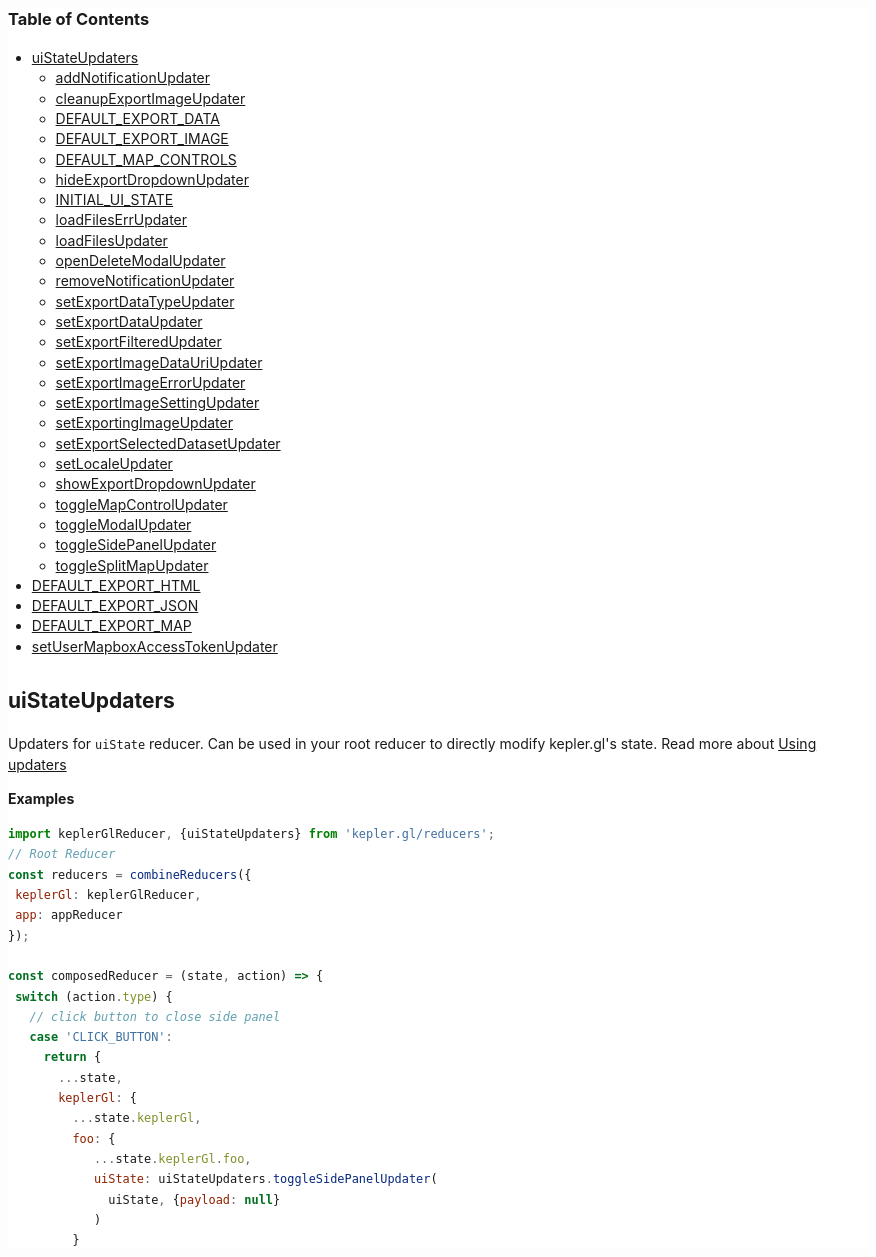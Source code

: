 

### Table of Contents

-   [uiStateUpdaters][1]
    -   [addNotificationUpdater][3]
    -   [cleanupExportImageUpdater][5]
    -   [DEFAULT_EXPORT_DATA][7]
    -   [DEFAULT_EXPORT_IMAGE][8]
    -   [DEFAULT_MAP_CONTROLS][9]
    -   [hideExportDropdownUpdater][10]
    -   [INITIAL_UI_STATE][12]
    -   [loadFilesErrUpdater][13]
    -   [loadFilesUpdater][15]
    -   [openDeleteModalUpdater][17]
    -   [removeNotificationUpdater][19]
    -   [setExportDataTypeUpdater][21]
    -   [setExportDataUpdater][23]
    -   [setExportFilteredUpdater][25]
    -   [setExportImageDataUriUpdater][27]
    -   [setExportImageErrorUpdater][29]
    -   [setExportImageSettingUpdater][31]
    -   [setExportingImageUpdater][33]
    -   [setExportSelectedDatasetUpdater][35]
    -   [setLocaleUpdater][37]
    -   [showExportDropdownUpdater][39]
    -   [toggleMapControlUpdater][41]
    -   [toggleModalUpdater][43]
    -   [toggleSidePanelUpdater][45]
    -   [toggleSplitMapUpdater][47]
-   [DEFAULT_EXPORT_HTML][49]
-   [DEFAULT_EXPORT_JSON][50]
-   [DEFAULT_EXPORT_MAP][51]
-   [setUserMapboxAccessTokenUpdater][52]

## uiStateUpdaters

Updaters for `uiState` reducer. Can be used in your root reducer to directly modify kepler.gl's state.
Read more about [Using updaters][54]

**Examples**

```javascript
import keplerGlReducer, {uiStateUpdaters} from 'kepler.gl/reducers';
// Root Reducer
const reducers = combineReducers({
 keplerGl: keplerGlReducer,
 app: appReducer
});

const composedReducer = (state, action) => {
 switch (action.type) {
   // click button to close side panel
   case 'CLICK_BUTTON':
     return {
       ...state,
       keplerGl: {
         ...state.keplerGl,
         foo: {
            ...state.keplerGl.foo,
            uiState: uiStateUpdaters.toggleSidePanelUpdater(
              uiState, {payload: null}
            )
         }
```

[1]: #uistateupdaters
[2]: #examples
[3]: #addnotificationupdater
[4]: #parameters
[5]: #cleanupexportimageupdater
[6]: #parameters-1
[7]: #default_export_data
[8]: #default_export_image
[9]: #default_map_controls
[10]: #hideexportdropdownupdater
[11]: #parameters-2
[12]: #initial_ui_state
[13]: #loadfileserrupdater
[14]: #parameters-3
[15]: #loadfilesupdater
[16]: #parameters-4
[17]: #opendeletemodalupdater
[18]: #parameters-5
[19]: #removenotificationupdater
[20]: #parameters-6
[21]: #setexportdatatypeupdater
[22]: #parameters-7
[23]: #setexportdataupdater
[24]: #parameters-8
[25]: #setexportfilteredupdater
[26]: #parameters-9
[27]: #setexportimagedatauriupdater
[28]: #parameters-10
[29]: #setexportimageerrorupdater
[30]: #parameters-11
[31]: #setexportimagesettingupdater
[32]: #parameters-12
[33]: #setexportingimageupdater
[34]: #parameters-13
[35]: #setexportselecteddatasetupdater
[36]: #parameters-14
[37]: #setlocaleupdater
[38]: #parameters-15
[39]: #showexportdropdownupdater
[40]: #parameters-16
[41]: #togglemapcontrolupdater
[42]: #parameters-17
[43]: #togglemodalupdater
[44]: #parameters-18
[45]: #togglesidepanelupdater
[46]: #parameters-19
[47]: #togglesplitmapupdater
[48]: #parameters-20
[49]: #default_export_html
[50]: #default_export_json
[51]: #default_export_map
[52]: #setusermapboxaccesstokenupdater
[53]: #parameters-21
[54]: ../advanced-usage/using-updaters.md
[55]: ../actions/actions.md#addnotification
[56]: https://developer.mozilla.org/docs/Web/JavaScript/Reference/Global_Objects/Object
[57]: ../actions/actions.md#cleanupexportimage
[58]: ../actions/actions.md#hideexportdropdown
[59]: ../actions/actions.md#loadfileserr
[60]: ../actions/actions.md#loadfiles
[61]: ../actions/actions.md#opendeletemodal
[62]: ../actions/actions.md#removenotification
[63]: ../actions/actions.md#setexportdatatype
[64]: ../actions/actions.md#setexportdata
[65]: ../actions/actions.md#setexportfiltered
[66]: ../actions/actions.md#setexportimagedatauri
[67]: ../actions/actions.md#setexportimageerror
[68]: ../actions/actions.md#setexportimagesetting
[69]: ../actions/actions.md#setexportingimage
[70]: ../actions/actions.md#setexportselecteddataset
[71]: ../actions/actions.md#setlocale
[72]: ../actions/actions.md#showexportdropdown
[73]: ../actions/actions.md#togglemapcontrol
[74]: ../actions/actions.md#togglemodal
[75]: ../actions/actions.md#togglesidepanel
[76]: ../actions/actions.md#togglesplitmap
[77]: ../actions/actions.md#setusermapboxaccesstoken